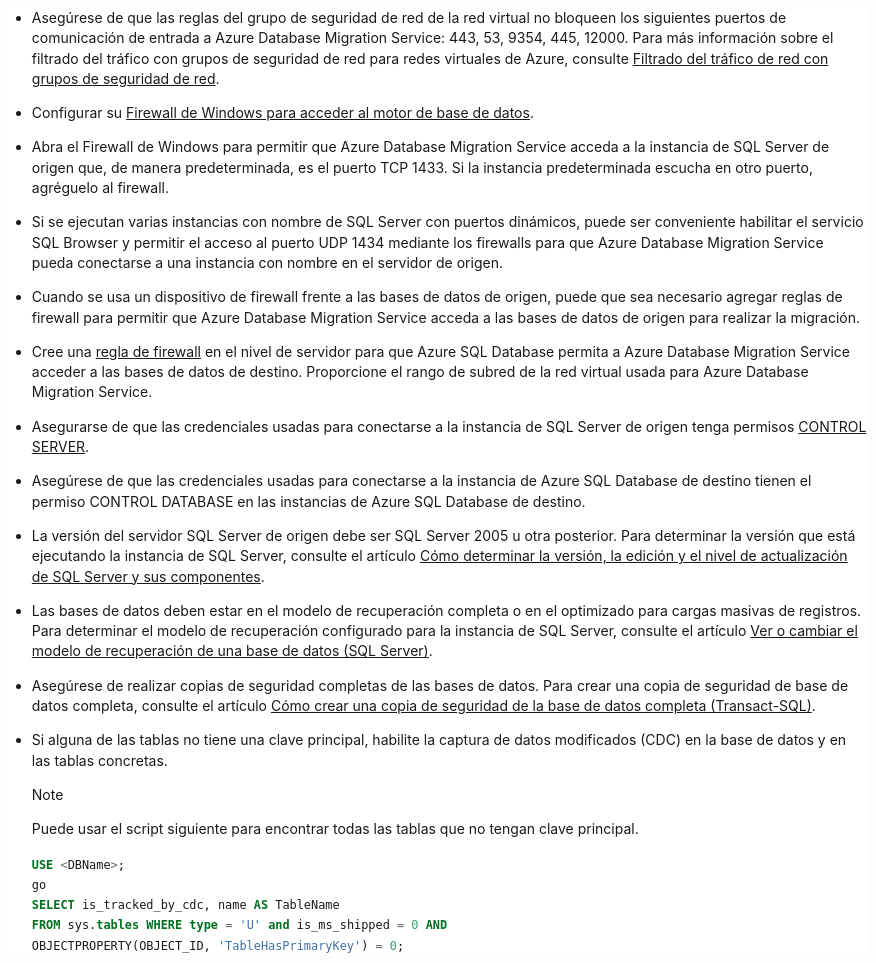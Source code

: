- Asegúrese de que las reglas del grupo de seguridad de red de la red virtual no bloqueen los siguientes puertos de comunicación de entrada a Azure Database Migration Service: 443, 53, 9354, 445, 12000. Para más información sobre el filtrado del tráfico con grupos de seguridad de red para redes virtuales de Azure, consulte [Filtrado del tráfico de red con grupos de seguridad de red](https://docs.microsoft.com/azure/virtual-network/virtual-networks-nsg).
- Configurar su [Firewall de Windows para acceder al motor de base de datos](https://docs.microsoft.com/sql/database-engine/configure-windows/configure-a-windows-firewall-for-database-engine-access).
- Abra el Firewall de Windows para permitir que Azure Database Migration Service acceda a la instancia de SQL Server de origen que, de manera predeterminada, es el puerto TCP 1433. Si la instancia predeterminada escucha en otro puerto, agréguelo al firewall.
- Si se ejecutan varias instancias con nombre de SQL Server con puertos dinámicos, puede ser conveniente habilitar el servicio SQL Browser y permitir el acceso al puerto UDP 1434 mediante los firewalls para que Azure Database Migration Service pueda conectarse a una instancia con nombre en el servidor de origen.
- Cuando se usa un dispositivo de firewall frente a las bases de datos de origen, puede que sea necesario agregar reglas de firewall para permitir que Azure Database Migration Service acceda a las bases de datos de origen para realizar la migración.
- Cree una [regla de firewall](https://docs.microsoft.com/azure/sql-database/sql-database-firewall-configure) en el nivel de servidor para que Azure SQL Database permita a Azure Database Migration Service acceder a las bases de datos de destino. Proporcione el rango de subred de la red virtual usada para Azure Database Migration Service.
- Asegurarse de que las credenciales usadas para conectarse a la instancia de SQL Server de origen tenga permisos [CONTROL SERVER](https://docs.microsoft.com/sql/t-sql/statements/grant-server-permissions-transact-sql).
- Asegúrese de que las credenciales usadas para conectarse a la instancia de Azure SQL Database de destino tienen el permiso CONTROL DATABASE en las instancias de Azure SQL Database de destino.
- La versión del servidor SQL Server de origen debe ser SQL Server 2005 u otra posterior. Para determinar la versión que está ejecutando la instancia de SQL Server, consulte el artículo [Cómo determinar la versión, la edición y el nivel de actualización de SQL Server y sus componentes](https://support.microsoft.com/help/321185/how-to-determine-the-version-edition-and-update-level-of-sql-server-an).
- Las bases de datos deben estar en el modelo de recuperación completa o en el optimizado para cargas masivas de registros. Para determinar el modelo de recuperación configurado para la instancia de SQL Server, consulte el artículo [Ver o cambiar el modelo de recuperación de una base de datos (SQL Server)](https://docs.microsoft.com/sql/relational-databases/backup-restore/view-or-change-the-recovery-model-of-a-database-sql-server?view=sql-server-2017).
- Asegúrese de realizar copias de seguridad completas de las bases de datos. Para crear una copia de seguridad de base de datos completa, consulte el artículo [Cómo crear una copia de seguridad de la base de datos completa (Transact-SQL)](https://docs.microsoft.com/previous-versions/sql/sql-server-2008-r2/ms191304(v=sql.105)).
- Si alguna de las tablas no tiene una clave principal, habilite la captura de datos modificados (CDC) en la base de datos y en las tablas concretas.
    > [!NOTE]
    > Puede usar el script siguiente para encontrar todas las tablas que no tengan clave principal.
    
    ```sql
    USE <DBName>;
    go
    SELECT is_tracked_by_cdc, name AS TableName
    FROM sys.tables WHERE type = 'U' and is_ms_shipped = 0 AND
    OBJECTPROPERTY(OBJECT_ID, 'TableHasPrimaryKey') = 0;
    ```

